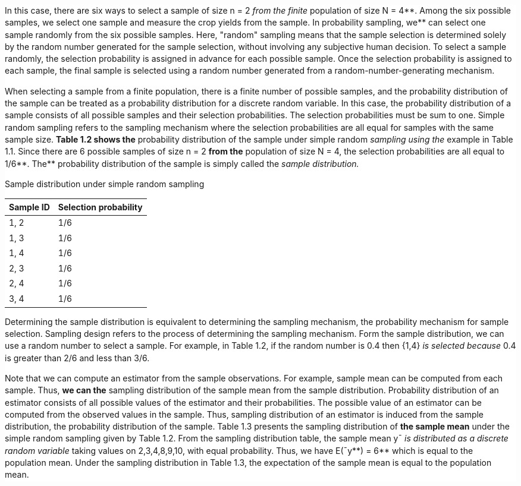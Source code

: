 In this case, there are six ways to select a sample of size n = 2 *from the finite* population of size N = 4**. Among the six possible samples, we select one sample and measure the crop yields from the sample. In probability sampling, we**
can select one sample randomly from the six possible samples. Here, "random" sampling means that the sample selection is determined solely by the random number generated for the sample selection, without involving any subjective human decision. To select a sample randomly, the selection probability is assigned in advance for each possible sample. Once the selection probability is assigned to each sample, the final sample is selected using a random number generated from a random-number-generating mechanism.

When selecting a sample from a finite population, there is a finite number of possible samples, and the probability distribution of the sample can be treated as a probability distribution for a discrete random variable. In this case, the probability distribution of a sample consists of all possible samples and their selection probabilities. The selection probabilities must be sum to one. Simple random sampling refers to the sampling mechanism where the selection probabilities are all equal for samples with the same sample size. **Table 1.2 shows the**
probability distribution of the sample under simple random *sampling using the* example in Table 1.1. Since there are 6 possible samples of size n = 2 **from the** population of size N = 4, the selection probabilities are all equal to 1/6**. The**
probability distribution of the sample is simply called the *sample distribution.*

Sample distribution under simple random sampling

| Sample ID   | Selection probability   |
|-------------|-------------------------|
| 1, 2        | 1/6                     |
| 1, 3        | 1/6                     |
| 1, 4        | 1/6                     |
| 2, 3        | 1/6                     |
| 2, 4        | 1/6                     |
| 3, 4        | 1/6                     |

Determining the sample distribution is equivalent to determining the sampling mechanism, the probability mechanism for sample selection. Sampling design refers to the process of determining the sampling mechanism. Form the sample distribution, we can use a random number to select a sample. For example, in Table 1.2, if the random number is 0.4 then {1,4} *is selected because* 0.4 is greater than 2/6 and less than 3/6.

Note that we can compute an estimator from the sample observations. For example, sample mean can be computed from each sample. Thus, **we can the**
sampling distribution of the sample mean from the sample distribution. Probability distribution of an estimator consists of all possible values of the estimator and their probabilities. The possible value of an estimator can be computed from the observed values in the sample. Thus, sampling distribution of an estimator is induced from the sample distribution, the probability distribution of the sample. Table 1.3 presents the sampling distribution of **the sample mean**
under the simple random sampling given by Table 1.2. From the sampling distribution table, the sample mean y¯ *is distributed as a discrete random variable* taking values on 2,3,4,8,9,10, with equal probability. Thus, we have E(¯y**) = 6**
which is equal to the population mean. Under the sampling distribution in Table 1.3, the expectation of the sample mean is equal to the population mean.
